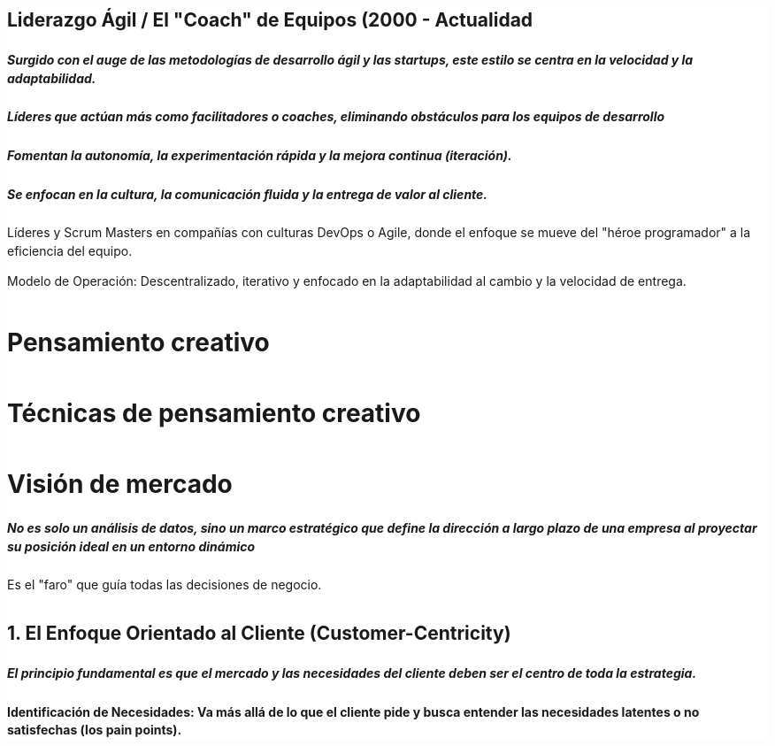 
## Liderazgo Ágil / El "Coach" de Equipos (2000 - Actualidad

##### Surgido con el auge de las metodologías de desarrollo ágil y las startups, este estilo se centra en la velocidad y la adaptabilidad.

##### Líderes que actúan más como facilitadores o coaches, eliminando obstáculos para los equipos de desarrollo

##### Fomentan la autonomía, la experimentación rápida y la mejora continua (iteración).

##### Se enfocan en la cultura, la comunicación fluida y la entrega de valor al cliente.

Líderes y Scrum Masters en compañías con culturas DevOps o Agile, donde el enfoque se mueve del "héroe programador" a la eficiencia del equipo.

Modelo de Operación: Descentralizado, iterativo y enfocado en la adaptabilidad al cambio y la velocidad de entrega.



# Pensamiento creativo




# Técnicas de pensamiento creativo




# Visión de mercado

##### No es solo un análisis de datos, sino un marco estratégico que define la dirección a largo plazo de una empresa al proyectar su posición ideal en un entorno dinámico

Es el "faro" que guía todas las decisiones de negocio.


## 1. El Enfoque Orientado al Cliente (Customer-Centricity)

##### El principio fundamental es que el mercado y las necesidades del cliente deben ser el centro de toda la estrategia.


#### Identificación de Necesidades: Va más allá de lo que el cliente pide y busca entender las necesidades latentes o no satisfechas (los pain points).
